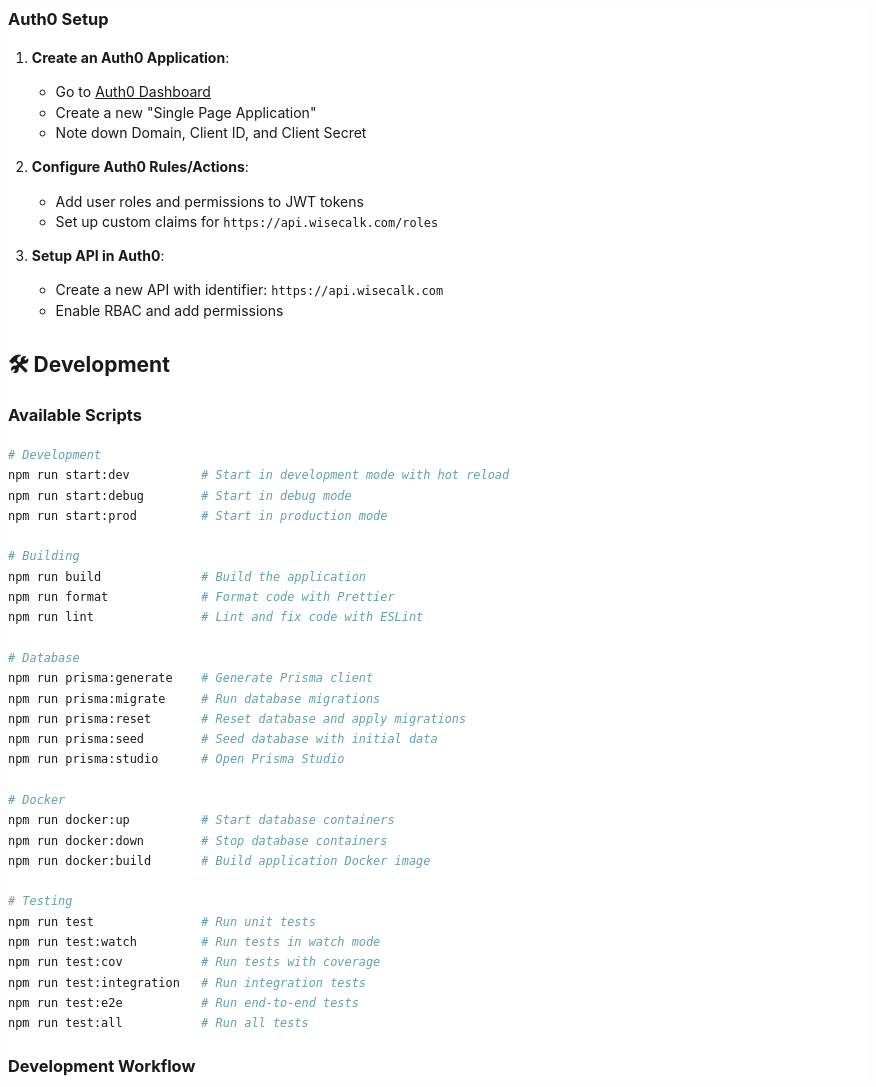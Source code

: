 ### Auth0 Setup

1. **Create an Auth0 Application**:
   - Go to [Auth0 Dashboard](https://manage.auth0.com/)
   - Create a new "Single Page Application"
   - Note down Domain, Client ID, and Client Secret

2. **Configure Auth0 Rules/Actions**:
   - Add user roles and permissions to JWT tokens
   - Set up custom claims for `https://api.wisecalk.com/roles`

3. **Setup API in Auth0**:
   - Create a new API with identifier: `https://api.wisecalk.com`
   - Enable RBAC and add permissions

## 🛠️ Development

### Available Scripts

```bash
# Development
npm run start:dev          # Start in development mode with hot reload
npm run start:debug        # Start in debug mode
npm run start:prod         # Start in production mode

# Building
npm run build              # Build the application
npm run format             # Format code with Prettier
npm run lint               # Lint and fix code with ESLint

# Database
npm run prisma:generate    # Generate Prisma client
npm run prisma:migrate     # Run database migrations
npm run prisma:reset       # Reset database and apply migrations
npm run prisma:seed        # Seed database with initial data
npm run prisma:studio      # Open Prisma Studio

# Docker
npm run docker:up          # Start database containers
npm run docker:down        # Stop database containers
npm run docker:build       # Build application Docker image

# Testing
npm run test               # Run unit tests
npm run test:watch         # Run tests in watch mode
npm run test:cov           # Run tests with coverage
npm run test:integration   # Run integration tests
npm run test:e2e           # Run end-to-end tests
npm run test:all           # Run all tests
```

### Development Workflow

